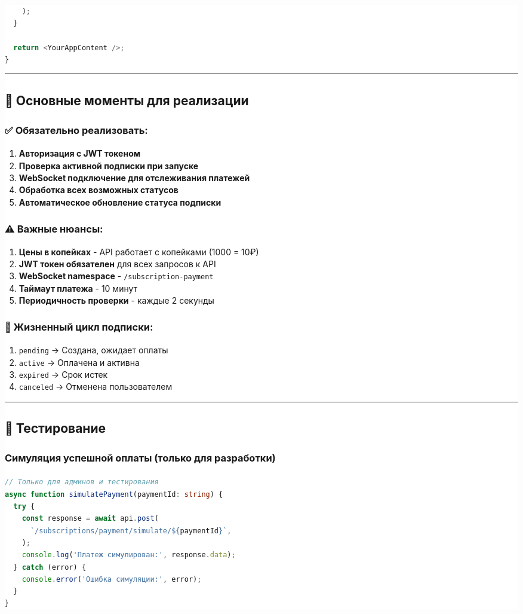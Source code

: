 ```typescript
    );
  }

  return <YourAppContent />;
}
```

---

## 🎯 Основные моменты для реализации

### ✅ Обязательно реализовать:

1. **Авторизация с JWT токеном**
2. **Проверка активной подписки при запуске**
3. **WebSocket подключение для отслеживания платежей**
4. **Обработка всех возможных статусов**
5. **Автоматическое обновление статуса подписки**

### ⚠️ Важные нюансы:

1. **Цены в копейках** - API работает с копейками (1000 = 10₽)
2. **JWT токен обязателен** для всех запросов к API
3. **WebSocket namespace** - `/subscription-payment`
4. **Таймаут платежа** - 10 минут
5. **Периодичность проверки** - каждые 2 секунды

### 🔄 Жизненный цикл подписки:

1. `pending` → Создана, ожидает оплаты
2. `active` → Оплачена и активна
3. `expired` → Срок истек
4. `canceled` → Отменена пользователем

---

## 🧪 Тестирование

### Симуляция успешной оплаты (только для разработки)

```typescript
// Только для админов и тестирования
async function simulatePayment(paymentId: string) {
  try {
    const response = await api.post(
      `/subscriptions/payment/simulate/${paymentId}`,
    );
    console.log('Платеж симулирован:', response.data);
  } catch (error) {
    console.error('Ошибка симуляции:', error);
  }
}
```
